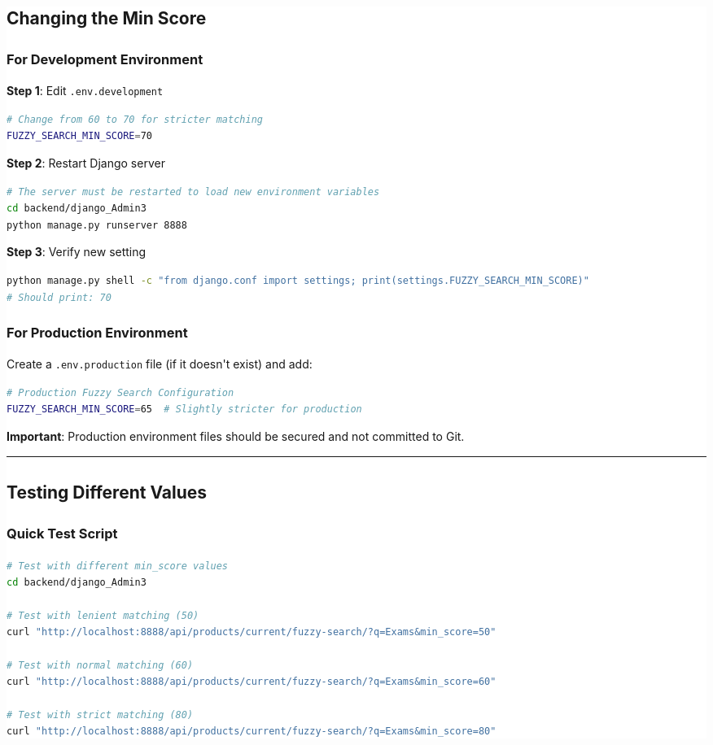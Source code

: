 
## Changing the Min Score

### For Development Environment

**Step 1**: Edit `.env.development`
```bash
# Change from 60 to 70 for stricter matching
FUZZY_SEARCH_MIN_SCORE=70
```

**Step 2**: Restart Django server
```bash
# The server must be restarted to load new environment variables
cd backend/django_Admin3
python manage.py runserver 8888
```

**Step 3**: Verify new setting
```bash
python manage.py shell -c "from django.conf import settings; print(settings.FUZZY_SEARCH_MIN_SCORE)"
# Should print: 70
```

### For Production Environment

Create a `.env.production` file (if it doesn't exist) and add:

```bash
# Production Fuzzy Search Configuration
FUZZY_SEARCH_MIN_SCORE=65  # Slightly stricter for production
```

**Important**: Production environment files should be secured and not committed to Git.

---

## Testing Different Values

### Quick Test Script

```bash
# Test with different min_score values
cd backend/django_Admin3

# Test with lenient matching (50)
curl "http://localhost:8888/api/products/current/fuzzy-search/?q=Exams&min_score=50"

# Test with normal matching (60)
curl "http://localhost:8888/api/products/current/fuzzy-search/?q=Exams&min_score=60"

# Test with strict matching (80)
curl "http://localhost:8888/api/products/current/fuzzy-search/?q=Exams&min_score=80"
```
